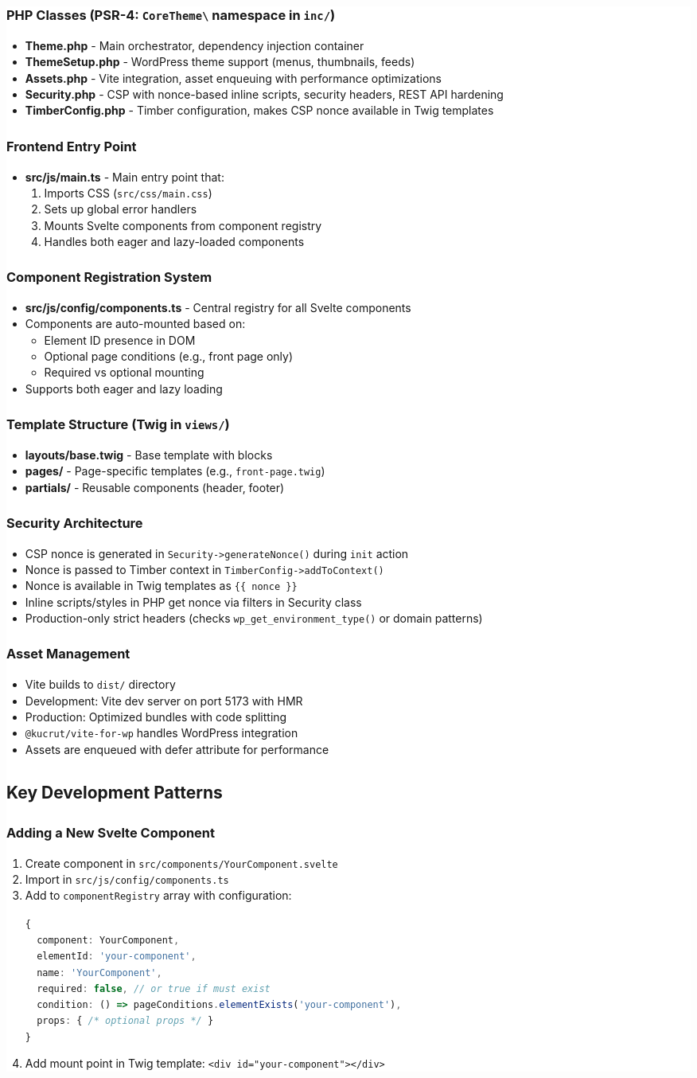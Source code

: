 ### PHP Classes (PSR-4: `CoreTheme\` namespace in `inc/`)
- **Theme.php** - Main orchestrator, dependency injection container
- **ThemeSetup.php** - WordPress theme support (menus, thumbnails, feeds)
- **Assets.php** - Vite integration, asset enqueuing with performance optimizations
- **Security.php** - CSP with nonce-based inline scripts, security headers, REST API hardening
- **TimberConfig.php** - Timber configuration, makes CSP nonce available in Twig templates

### Frontend Entry Point
- **src/js/main.ts** - Main entry point that:
  1. Imports CSS (`src/css/main.css`)
  2. Sets up global error handlers
  3. Mounts Svelte components from component registry
  4. Handles both eager and lazy-loaded components

### Component Registration System
- **src/js/config/components.ts** - Central registry for all Svelte components
- Components are auto-mounted based on:
  - Element ID presence in DOM
  - Optional page conditions (e.g., front page only)
  - Required vs optional mounting
- Supports both eager and lazy loading

### Template Structure (Twig in `views/`)
- **layouts/base.twig** - Base template with blocks
- **pages/** - Page-specific templates (e.g., `front-page.twig`)
- **partials/** - Reusable components (header, footer)

### Security Architecture
- CSP nonce is generated in `Security->generateNonce()` during `init` action
- Nonce is passed to Timber context in `TimberConfig->addToContext()`
- Nonce is available in Twig templates as `{{ nonce }}`
- Inline scripts/styles in PHP get nonce via filters in Security class
- Production-only strict headers (checks `wp_get_environment_type()` or domain patterns)

### Asset Management
- Vite builds to `dist/` directory
- Development: Vite dev server on port 5173 with HMR
- Production: Optimized bundles with code splitting
- `@kucrut/vite-for-wp` handles WordPress integration
- Assets are enqueued with defer attribute for performance

## Key Development Patterns

### Adding a New Svelte Component
1. Create component in `src/components/YourComponent.svelte`
2. Import in `src/js/config/components.ts`
3. Add to `componentRegistry` array with configuration:
   ```typescript
   {
     component: YourComponent,
     elementId: 'your-component',
     name: 'YourComponent',
     required: false, // or true if must exist
     condition: () => pageConditions.elementExists('your-component'),
     props: { /* optional props */ }
   }
   ```
4. Add mount point in Twig template: `<div id="your-component"></div>`
